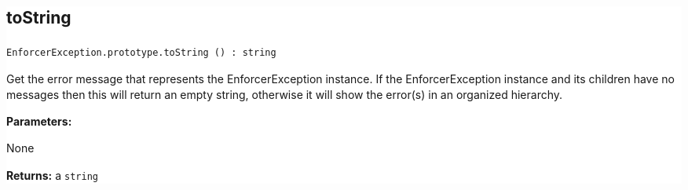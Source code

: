 ## toString

`EnforcerException.prototype.toString () : string`

Get the error message that represents the EnforcerException instance. If the EnforcerException instance and its children have no messages then this will return an empty string, otherwise it will show the error(s) in an organized hierarchy.

**Parameters:**

None

**Returns:** a `string`
